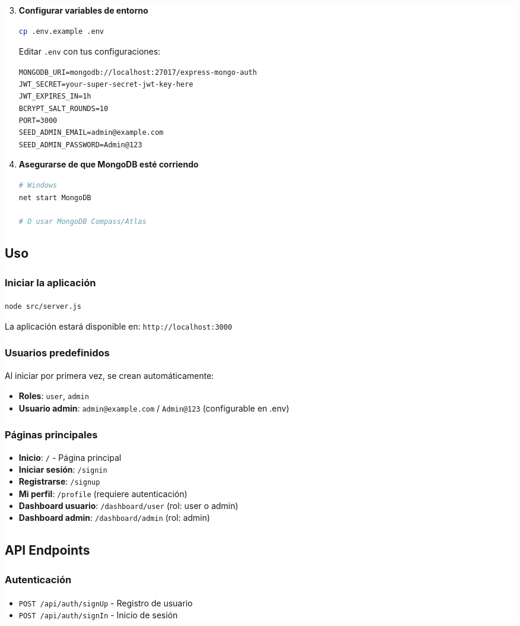 3. **Configurar variables de entorno**
   ```bash
   cp .env.example .env
   ```
   
   Editar `.env` con tus configuraciones:
   ```env
   MONGODB_URI=mongodb://localhost:27017/express-mongo-auth
   JWT_SECRET=your-super-secret-jwt-key-here
   JWT_EXPIRES_IN=1h
   BCRYPT_SALT_ROUNDS=10
   PORT=3000
   SEED_ADMIN_EMAIL=admin@example.com
   SEED_ADMIN_PASSWORD=Admin@123
   ```

4. **Asegurarse de que MongoDB esté corriendo**
   ```bash
   # Windows
   net start MongoDB
   
   # O usar MongoDB Compass/Atlas
   ```

## Uso

### Iniciar la aplicación

```bash
node src/server.js
```

La aplicación estará disponible en: `http://localhost:3000`

### Usuarios predefinidos

Al iniciar por primera vez, se crean automáticamente:
- **Roles**: `user`, `admin`
- **Usuario admin**: `admin@example.com` / `Admin@123` (configurable en .env)

### Páginas principales

- **Inicio**: `/` - Página principal
- **Iniciar sesión**: `/signin` 
- **Registrarse**: `/signup`
- **Mi perfil**: `/profile` (requiere autenticación)
- **Dashboard usuario**: `/dashboard/user` (rol: user o admin)
- **Dashboard admin**: `/dashboard/admin` (rol: admin)

## API Endpoints

### Autenticación
- `POST /api/auth/signUp` - Registro de usuario
- `POST /api/auth/signIn` - Inicio de sesión
